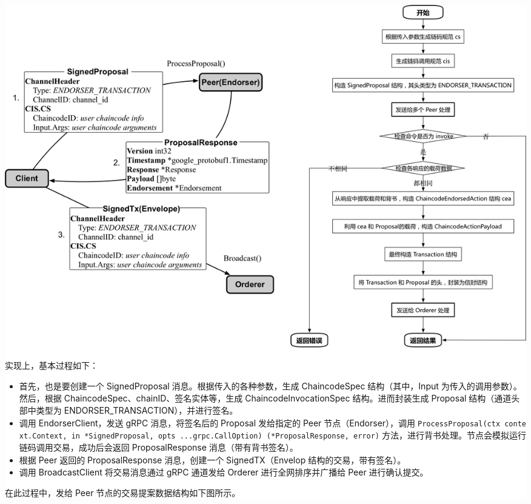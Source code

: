 ![链码调用过程](_images/chaincode_invoke_flow.png)

实现上，基本过程如下：

* 首先，也是要创建一个 SignedProposal 消息。根据传入的各种参数，生成 ChaincodeSpec 结构（其中，Input 为传入的调用参数）。然后，根据 ChaincodeSpec、chainID、签名实体等，生成 ChaincodeInvocationSpec 结构。进而封装生成 Proposal 结构（通道头部中类型为 ENDORSER_TRANSACTION），并进行签名。
* 调用 EndorserClient，发送 gRPC 消息，将签名后的 Proposal 发给指定的 Peer 节点（Endorser），调用 `ProcessProposal(ctx context.Context, in *SignedProposal, opts ...grpc.CallOption) (*ProposalResponse, error)` 方法，进行背书处理。节点会模拟运行链码调用交易，成功后会返回 ProposalResponse 消息（带有背书签名）。
* 根据 Peer 返回的 ProposalResponse 消息，创建一个 SignedTX（Envelop 结构的交易，带有签名）。
* 调用 BroadcastClient 将交易消息通过 gRPC 通道发给 Orderer 进行全网排序并广播给 Peer 进行确认提交。

在此过程中，发给 Peer 节点的交易提案数据结构如下图所示。
